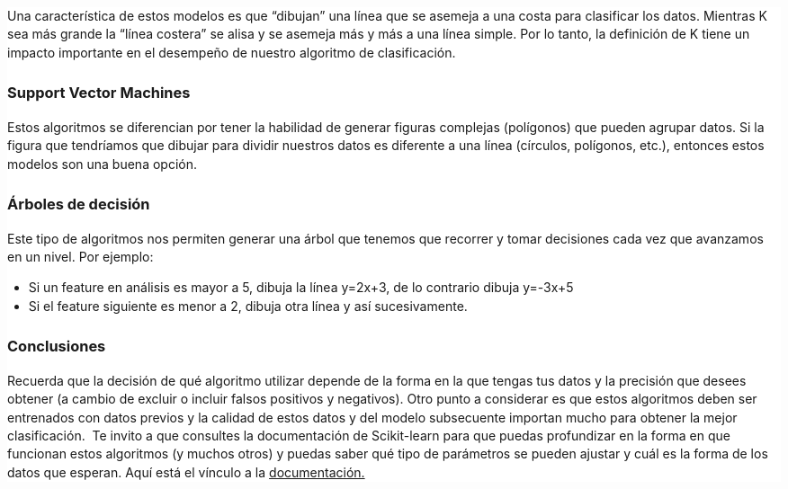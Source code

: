 Una característica de estos modelos es que “dibujan” una línea que se asemeja a una costa para clasificar los datos. Mientras K sea más grande la “línea costera” se alisa y se asemeja más y más a una línea simple. Por lo tanto, la definición de K tiene un impacto importante en el desempeño de nuestro algoritmo de clasificación.

### Support Vector Machines

Estos algoritmos se diferencian por tener la habilidad de generar figuras complejas (polígonos) que pueden agrupar datos. Si la figura que tendríamos que dibujar para dividir nuestros datos es diferente a una línea (círculos, polígonos, etc.), entonces estos modelos son una buena opción.

### Árboles de decisión

Este tipo de algoritmos nos permiten generar una árbol que tenemos que recorrer y tomar decisiones cada vez que avanzamos en un nivel. Por ejemplo:
- Si un feature en análisis es mayor a 5, dibuja la línea y=2x+3, de lo contrario dibuja y=-3x+5
- Si el feature siguiente es menor a 2, dibuja otra línea y así sucesivamente.

### Conclusiones

Recuerda que la decisión de qué algoritmo utilizar depende de la forma en la que tengas tus datos y la precisión que desees obtener (a cambio de excluir o incluir falsos positivos y negativos). Otro punto a considerar es que estos algoritmos deben ser entrenados con datos previos y la calidad de estos datos y del modelo subsecuente importan mucho para obtener la mejor clasificación.
​
Te invito a que consultes la documentación de Scikit-learn para que puedas profundizar en la forma en que funcionan estos algoritmos (y muchos otros) y puedas saber qué tipo de parámetros se pueden ajustar y cuál es la forma de los datos que esperan. Aquí está el vínculo a la [documentación.](https://scikit-learn.org/stable/user_guide.html)
